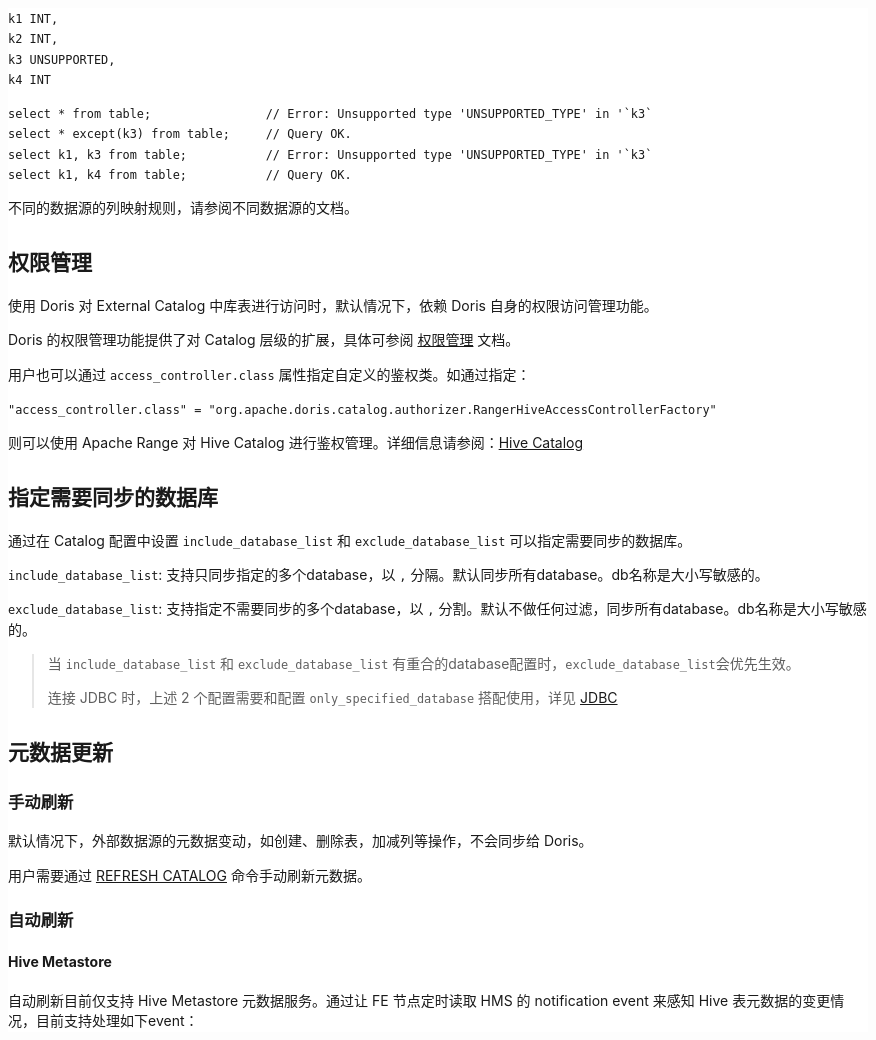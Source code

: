 ```
k1 INT,
k2 INT,
k3 UNSUPPORTED,
k4 INT
```

```
select * from table;                // Error: Unsupported type 'UNSUPPORTED_TYPE' in '`k3`
select * except(k3) from table;     // Query OK.
select k1, k3 from table;           // Error: Unsupported type 'UNSUPPORTED_TYPE' in '`k3`
select k1, k4 from table;           // Query OK.
```

不同的数据源的列映射规则，请参阅不同数据源的文档。

## 权限管理

使用 Doris 对 External Catalog 中库表进行访问时，默认情况下，依赖 Doris 自身的权限访问管理功能。

Doris 的权限管理功能提供了对 Catalog 层级的扩展，具体可参阅 [权限管理](../../admin-manual/privilege-ldap/user-privilege.md) 文档。

用户也可以通过 `access_controller.class` 属性指定自定义的鉴权类。如通过指定：

`"access_controller.class" = "org.apache.doris.catalog.authorizer.RangerHiveAccessControllerFactory"`

则可以使用 Apache Range 对 Hive Catalog 进行鉴权管理。详细信息请参阅：[Hive Catalog](./hive.md)

## 指定需要同步的数据库

通过在 Catalog 配置中设置 `include_database_list` 和 `exclude_database_list` 可以指定需要同步的数据库。

`include_database_list`: 支持只同步指定的多个database，以 `,` 分隔。默认同步所有database。db名称是大小写敏感的。

`exclude_database_list`: 支持指定不需要同步的多个database，以 `,` 分割。默认不做任何过滤，同步所有database。db名称是大小写敏感的。

> 当 `include_database_list` 和 `exclude_database_list` 有重合的database配置时，`exclude_database_list`会优先生效。
>
> 连接 JDBC 时，上述 2 个配置需要和配置 `only_specified_database` 搭配使用，详见 [JDBC](./jdbc.md)

## 元数据更新

### 手动刷新

默认情况下，外部数据源的元数据变动，如创建、删除表，加减列等操作，不会同步给 Doris。

用户需要通过 [REFRESH CATALOG](../../sql-manual/sql-reference/Utility-Statements/REFRESH.md) 命令手动刷新元数据。

### 自动刷新

#### Hive Metastore

自动刷新目前仅支持 Hive Metastore 元数据服务。通过让 FE 节点定时读取 HMS 的 notification event 来感知 Hive 表元数据的变更情况，目前支持处理如下event：
